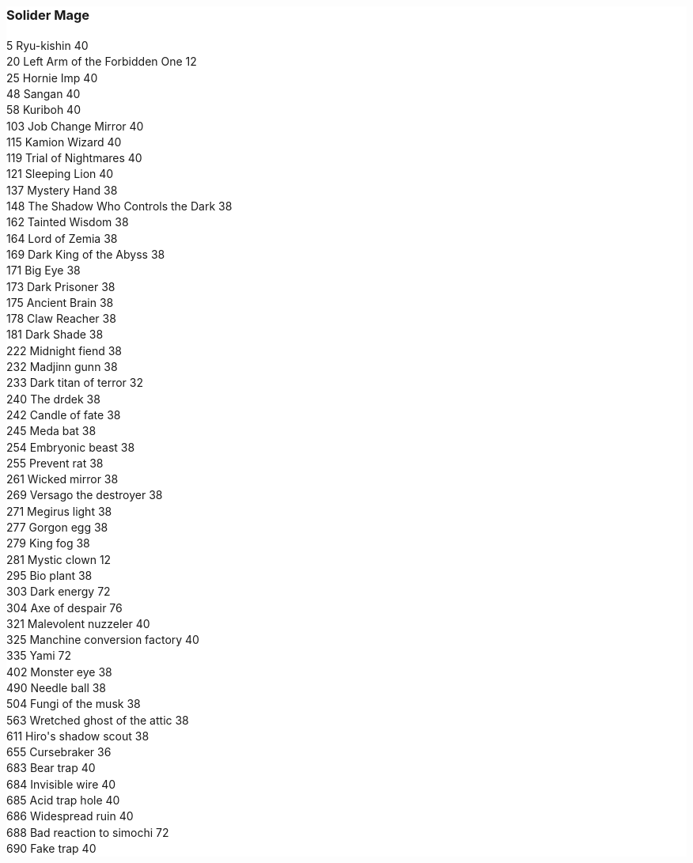 ### Solider Mage
 
         
5 Ryu-kishin 40         
20 Left Arm of the Forbidden One 12         
25 Hornie Imp 40         
48 Sangan 40         
58 Kuriboh 40         
103 Job Change Mirror 40         
115 Kamion Wizard 40         
119 Trial of Nightmares 40         
121 Sleeping Lion 40         
137 Mystery Hand 38         
148 The Shadow Who Controls the Dark 38         
162 Tainted Wisdom 38         
164 Lord of Zemia 38         
169 Dark King of the Abyss 38         
171 Big Eye 38         
173 Dark Prisoner 38         
175 Ancient Brain 38         
178 Claw Reacher 38         
181 Dark Shade 38         
222 Midnight fiend 38         
232 Madjinn gunn 38         
233 Dark titan of terror 32         
240 The drdek 38         
242 Candle of fate 38         
245 Meda bat 38         
254 Embryonic beast 38         
255 Prevent rat 38         
261 Wicked mirror 38         
269 Versago the destroyer 38         
271 Megirus light 38         
277 Gorgon egg 38         
279 King fog 38         
281 Mystic clown 12         
295 Bio plant 38         
303 Dark energy 72         
304 Axe of despair 76         
321 Malevolent nuzzeler 40         
325 Manchine conversion factory 40         
335 Yami 72         
402 Monster eye 38         
490 Needle ball 38         
504 Fungi of the musk 38         
563 Wretched ghost of the attic 38         
611 Hiro's shadow scout 38         
655 Cursebraker 36         
683 Bear trap 40         
684 Invisible wire 40         
685 Acid trap hole 40         
686 Widespread ruin 40         
688 Bad reaction to simochi 72         
690 Fake trap 40
